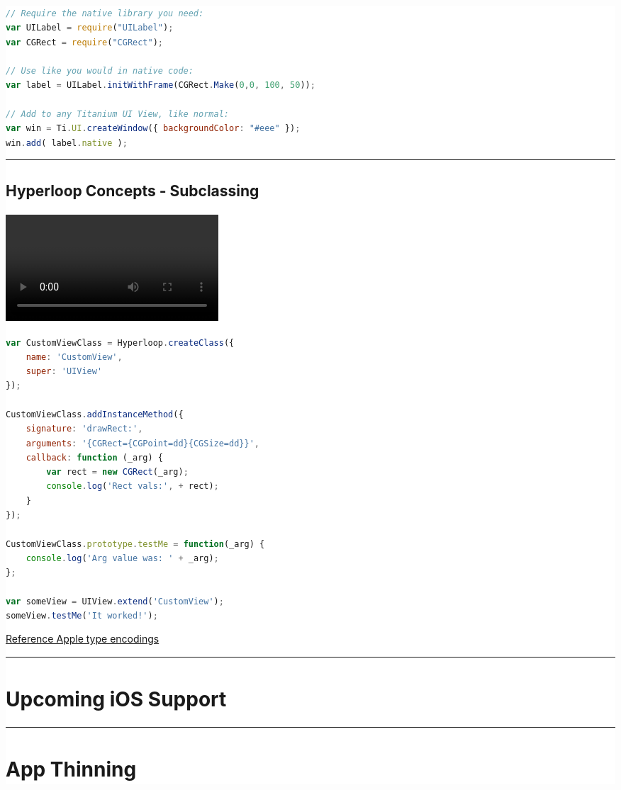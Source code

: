 ```javascript
// Require the native library you need:
var UILabel = require("UILabel");
var CGRect = require("CGRect");

// Use like you would in native code:
var label = UILabel.initWithFrame(CGRect.Make(0,0, 100, 50));

// Add to any Titanium UI View, like normal:
var win = Ti.UI.createWindow({ backgroundColor: "#eee" });
win.add( label.native );
```
---

## Hyperloop Concepts - Subclassing

![right loop autoplay](hyperloop.mp4)

```javascript
var CustomViewClass = Hyperloop.createClass({
	name: 'CustomView',
	super: 'UIView'
});

CustomViewClass.addInstanceMethod({
	signature: 'drawRect:',
	arguments: '{CGRect={CGPoint=dd}{CGSize=dd}}',
	callback: function (_arg) {
		var rect = new CGRect(_arg);
		console.log('Rect vals:', + rect);
	}
});

CustomViewClass.prototype.testMe = function(_arg) {
    console.log('Arg value was: ' + _arg);
};

var someView = UIView.extend('CustomView');
someView.testMe('It worked!');
```

[Reference Apple type encodings](https://developer.apple.com/library/mac/documentation/Cocoa/Conceptual/ObjCRuntimeGuide/Articles/ocrtTypeEncodings.html)

---

# Upcoming iOS Support

---

# App Thinning
